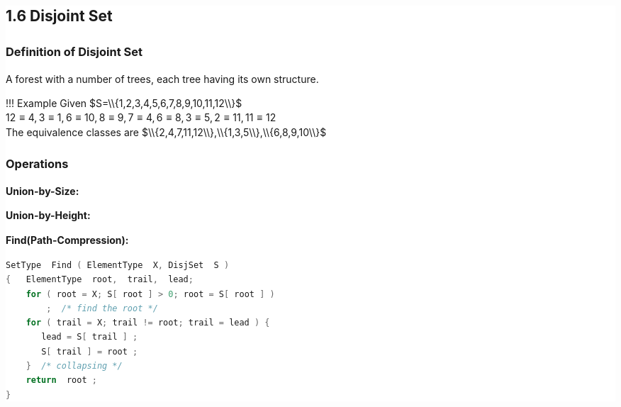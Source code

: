 ## 1.6 Disjoint Set

### Definition of Disjoint Set

A forest with a number of trees, each tree having its own structure.

!!! Example
    Given $S=\\{1,2,3,4,5,6,7,8,9,10,11,12\\}$  
    $12\equiv4, 3\equiv1, 6\equiv10, 8\equiv9, 7\equiv4, 6\equiv8, 3\equiv5, 2\equiv11, 11\equiv12$  
    The equivalence classes are  $\\{2,4,7,11,12\\},\\{1,3,5\\},\\{6,8,9,10\\}$  

### Operations

**Union-by-Size:**

**Union-by-Height:**

**Find(Path-Compression):**

```c linenums="1"
SetType  Find ( ElementType  X, DisjSet  S )
{   ElementType  root,  trail,  lead;
    for ( root = X; S[ root ] > 0; root = S[ root ] )
        ;  /* find the root */
    for ( trail = X; trail != root; trail = lead ) {
       lead = S[ trail ] ;   
       S[ trail ] = root ;   
    }  /* collapsing */
    return  root ;
}
```
